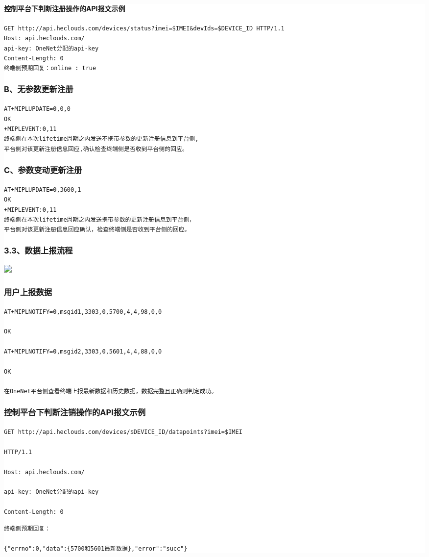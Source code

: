  #### 控制平台下判断注册操作的API报文示例
```text
GET http://api.heclouds.com/devices/status?imei=$IMEI&devIds=$DEVICE_ID HTTP/1.1   
Host: api.heclouds.com/  
api-key: OneNet分配的api-key  
Content-Length: 0  
终端侧预期回复：online : true
```

 ### B、无参数更新注册
```text
AT+MIPLUPDATE=0,0,0
OK
+MIPLEVENT:0,11
终端侧在本次lifetime周期之内发送不携带参数的更新注册信息到平台侧,
平台侧对该更新注册信息回应,确认检查终端侧是否收到平台侧的回应。
```
### C、参数变动更新注册
```text
AT+MIPLUPDATE=0,3600,1
OK
+MIPLEVENT:0,11
终端侧在本次lifetime周期之内发送携带参数的更新注册信息到平台侧，
平台侧对该更新注册信息回应确认，检查终端侧是否收到平台侧的回应。
```

### 3.3、数据上报流程
![](/images/LwM2M/数据上报流程.jpg)
### 用户上报数据
```text
AT+MIPLNOTIFY=0,msgid1,3303,0,5700,4,4,98,0,0

OK

AT+MIPLNOTIFY=0,msgid2,3303,0,5601,4,4,88,0,0

OK

在OneNet平台侧查看终端上报最新数据和历史数据，数据完整且正确则判定成功。
```
### 控制平台下判断注销操作的API报文示例
```text
GET http://api.heclouds.com/devices/$DEVICE_ID/datapoints?imei=$IMEI

HTTP/1.1

Host: api.heclouds.com/

api-key: OneNet分配的api-key

Content-Length: 0
```
```
终端侧预期回复：

{"errno":0,"data":{5700和5601最新数据},"error":"succ"} 
```
